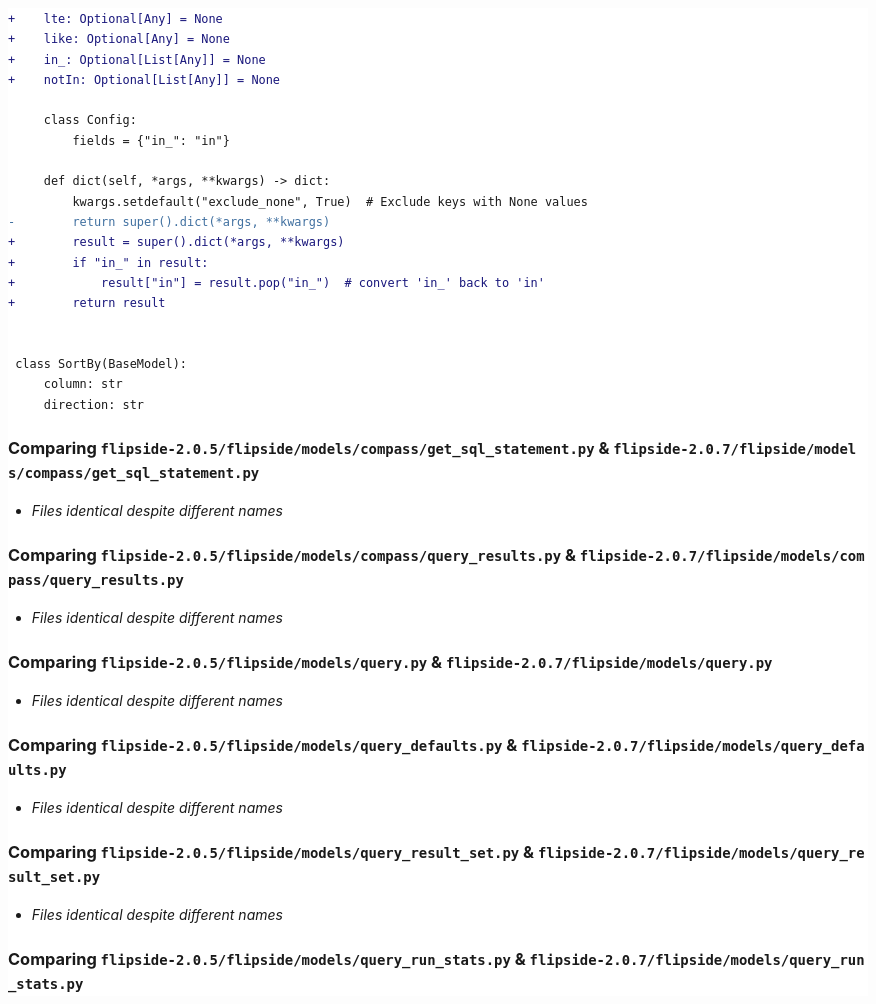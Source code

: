 ```diff
+    lte: Optional[Any] = None
+    like: Optional[Any] = None
+    in_: Optional[List[Any]] = None
+    notIn: Optional[List[Any]] = None
 
     class Config:
         fields = {"in_": "in"}
 
     def dict(self, *args, **kwargs) -> dict:
         kwargs.setdefault("exclude_none", True)  # Exclude keys with None values
-        return super().dict(*args, **kwargs)
+        result = super().dict(*args, **kwargs)
+        if "in_" in result:
+            result["in"] = result.pop("in_")  # convert 'in_' back to 'in'
+        return result
 
 
 class SortBy(BaseModel):
     column: str
     direction: str
```

### Comparing `flipside-2.0.5/flipside/models/compass/get_sql_statement.py` & `flipside-2.0.7/flipside/models/compass/get_sql_statement.py`

 * *Files identical despite different names*

### Comparing `flipside-2.0.5/flipside/models/compass/query_results.py` & `flipside-2.0.7/flipside/models/compass/query_results.py`

 * *Files identical despite different names*

### Comparing `flipside-2.0.5/flipside/models/query.py` & `flipside-2.0.7/flipside/models/query.py`

 * *Files identical despite different names*

### Comparing `flipside-2.0.5/flipside/models/query_defaults.py` & `flipside-2.0.7/flipside/models/query_defaults.py`

 * *Files identical despite different names*

### Comparing `flipside-2.0.5/flipside/models/query_result_set.py` & `flipside-2.0.7/flipside/models/query_result_set.py`

 * *Files identical despite different names*

### Comparing `flipside-2.0.5/flipside/models/query_run_stats.py` & `flipside-2.0.7/flipside/models/query_run_stats.py`
